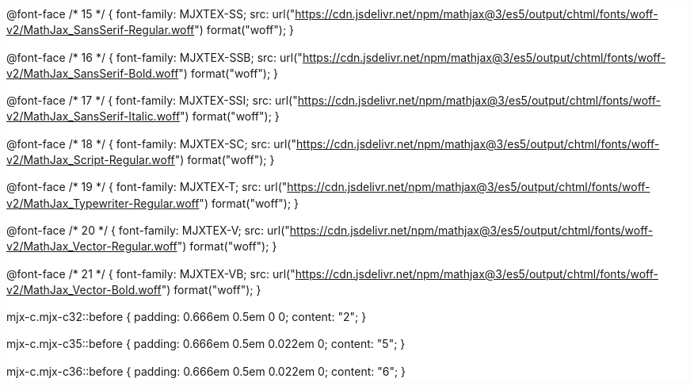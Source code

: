 @font-face /* 15 */ {
  font-family: MJXTEX-SS;
  src: url("https://cdn.jsdelivr.net/npm/mathjax@3/es5/output/chtml/fonts/woff-v2/MathJax_SansSerif-Regular.woff") format("woff");
}

@font-face /* 16 */ {
  font-family: MJXTEX-SSB;
  src: url("https://cdn.jsdelivr.net/npm/mathjax@3/es5/output/chtml/fonts/woff-v2/MathJax_SansSerif-Bold.woff") format("woff");
}

@font-face /* 17 */ {
  font-family: MJXTEX-SSI;
  src: url("https://cdn.jsdelivr.net/npm/mathjax@3/es5/output/chtml/fonts/woff-v2/MathJax_SansSerif-Italic.woff") format("woff");
}

@font-face /* 18 */ {
  font-family: MJXTEX-SC;
  src: url("https://cdn.jsdelivr.net/npm/mathjax@3/es5/output/chtml/fonts/woff-v2/MathJax_Script-Regular.woff") format("woff");
}

@font-face /* 19 */ {
  font-family: MJXTEX-T;
  src: url("https://cdn.jsdelivr.net/npm/mathjax@3/es5/output/chtml/fonts/woff-v2/MathJax_Typewriter-Regular.woff") format("woff");
}

@font-face /* 20 */ {
  font-family: MJXTEX-V;
  src: url("https://cdn.jsdelivr.net/npm/mathjax@3/es5/output/chtml/fonts/woff-v2/MathJax_Vector-Regular.woff") format("woff");
}

@font-face /* 21 */ {
  font-family: MJXTEX-VB;
  src: url("https://cdn.jsdelivr.net/npm/mathjax@3/es5/output/chtml/fonts/woff-v2/MathJax_Vector-Bold.woff") format("woff");
}

mjx-c.mjx-c32::before {
  padding: 0.666em 0.5em 0 0;
  content: "2";
}

mjx-c.mjx-c35::before {
  padding: 0.666em 0.5em 0.022em 0;
  content: "5";
}

mjx-c.mjx-c36::before {
  padding: 0.666em 0.5em 0.022em 0;
  content: "6";
}
